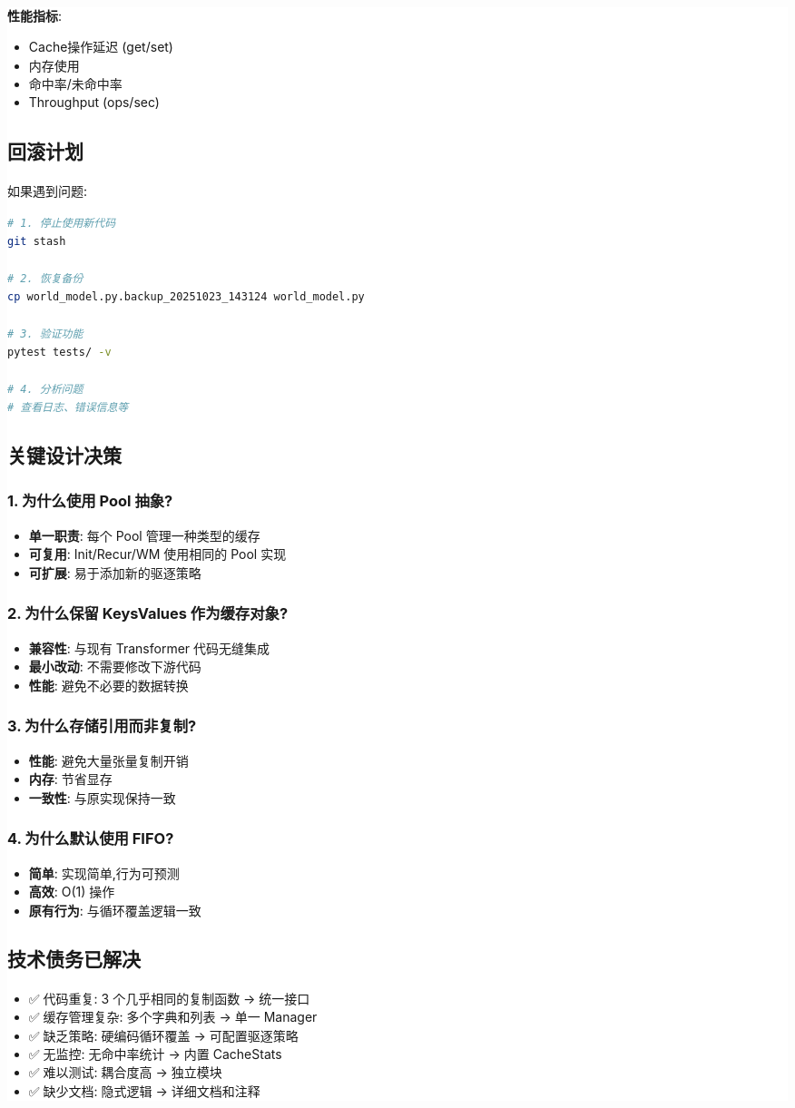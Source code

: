 **性能指标**:
- Cache操作延迟 (get/set)
- 内存使用
- 命中率/未命中率
- Throughput (ops/sec)

## 回滚计划

如果遇到问题:

```bash
# 1. 停止使用新代码
git stash

# 2. 恢复备份
cp world_model.py.backup_20251023_143124 world_model.py

# 3. 验证功能
pytest tests/ -v

# 4. 分析问题
# 查看日志、错误信息等
```

## 关键设计决策

### 1. 为什么使用 Pool 抽象?
- **单一职责**: 每个 Pool 管理一种类型的缓存
- **可复用**: Init/Recur/WM 使用相同的 Pool 实现
- **可扩展**: 易于添加新的驱逐策略

### 2. 为什么保留 KeysValues 作为缓存对象?
- **兼容性**: 与现有 Transformer 代码无缝集成
- **最小改动**: 不需要修改下游代码
- **性能**: 避免不必要的数据转换

### 3. 为什么存储引用而非复制?
- **性能**: 避免大量张量复制开销
- **内存**: 节省显存
- **一致性**: 与原实现保持一致

### 4. 为什么默认使用 FIFO?
- **简单**: 实现简单,行为可预测
- **高效**: O(1) 操作
- **原有行为**: 与循环覆盖逻辑一致

## 技术债务已解决

- ✅ 代码重复: 3 个几乎相同的复制函数 → 统一接口
- ✅ 缓存管理复杂: 多个字典和列表 → 单一 Manager
- ✅ 缺乏策略: 硬编码循环覆盖 → 可配置驱逐策略
- ✅ 无监控: 无命中率统计 → 内置 CacheStats
- ✅ 难以测试: 耦合度高 → 独立模块
- ✅ 缺少文档: 隐式逻辑 → 详细文档和注释
